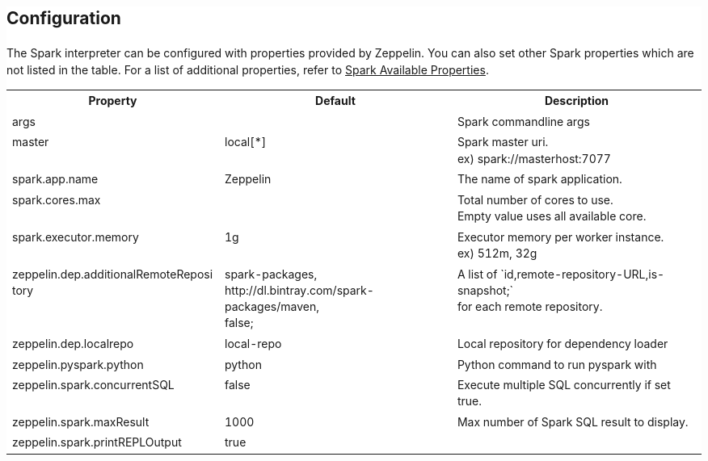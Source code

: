 ## Configuration
The Spark interpreter can be configured with properties provided by Zeppelin.
You can also set other Spark properties which are not listed in the table. For a list of additional properties, refer to [Spark Available Properties](http://spark.apache.org/docs/latest/configuration.html#available-properties).
<table class="table-configuration">
  <tr>
    <th>Property</th>
    <th>Default</th>
    <th>Description</th>
  </tr>
  <tr>
    <td>args</td>
    <td></td>
    <td>Spark commandline args</td>
  </tr>
    <td>master</td>
    <td>local[*]</td>
    <td>Spark master uri. <br/> ex) spark://masterhost:7077</td>
  <tr>
    <td>spark.app.name</td>
    <td>Zeppelin</td>
    <td>The name of spark application.</td>
  </tr>
  <tr>
    <td>spark.cores.max</td>
    <td></td>
    <td>Total number of cores to use. <br/> Empty value uses all available core.</td>
  </tr>
  <tr>
    <td>spark.executor.memory </td>
    <td>1g</td>
    <td>Executor memory per worker instance. <br/> ex) 512m, 32g</td>
  </tr>
  <tr>
    <td>zeppelin.dep.additionalRemoteRepository</td>
    <td>spark-packages, <br/> http://dl.bintray.com/spark-packages/maven, <br/> false;</td>
    <td>A list of `id,remote-repository-URL,is-snapshot;` <br/> for each remote repository.</td>
  </tr>
  <tr>
    <td>zeppelin.dep.localrepo</td>
    <td>local-repo</td>
    <td>Local repository for dependency loader</td>
  </tr>
  <tr>
    <td>zeppelin.pyspark.python</td>
    <td>python</td>
    <td>Python command to run pyspark with</td>
  </tr>
  <tr>
    <td>zeppelin.spark.concurrentSQL</td>
    <td>false</td>
    <td>Execute multiple SQL concurrently if set true.</td>
  </tr>
  <tr>
    <td>zeppelin.spark.maxResult</td>
    <td>1000</td>
    <td>Max number of Spark SQL result to display.</td>
  </tr>
  <tr>
    <td>zeppelin.spark.printREPLOutput</td>
    <td>true</td>